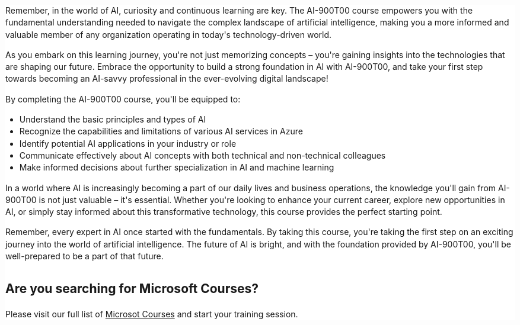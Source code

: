 Remember, in the world of AI, curiosity and continuous learning are key. The AI-900T00 course empowers you with the fundamental understanding needed to navigate the complex landscape of artificial intelligence, making you a more informed and valuable member of any organization operating in today's technology-driven world.

As you embark on this learning journey, you're not just memorizing concepts – you're gaining insights into the technologies that are shaping our future. Embrace the opportunity to build a strong foundation in AI with AI-900T00, and take your first step towards becoming an AI-savvy professional in the ever-evolving digital landscape!

By completing the AI-900T00 course, you'll be equipped to:
- Understand the basic principles and types of AI
- Recognize the capabilities and limitations of various AI services in Azure
- Identify potential AI applications in your industry or role
- Communicate effectively about AI concepts with both technical and non-technical colleagues
- Make informed decisions about further specialization in AI and machine learning

In a world where AI is increasingly becoming a part of our daily lives and business operations, the knowledge you'll gain from AI-900T00 is not just valuable – it's essential. Whether you're looking to enhance your current career, explore new opportunities in AI, or simply stay informed about this transformative technology, this course provides the perfect starting point.

Remember, every expert in AI once started with the fundamentals. By taking this course, you're taking the first step on an exciting journey into the world of artificial intelligence. The future of AI is bright, and with the foundation provided by AI-900T00, you'll be well-prepared to be a part of that future.

## Are you searching for Microsoft Courses?
Please visit our full list of <a href="https://github.com/esamaric-srl/Microsoft-Courses">Microsot Courses</a> and start your training session.
